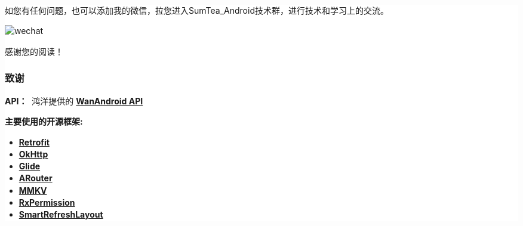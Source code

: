 如您有任何问题，也可以添加我的微信，拉您进入SumTea_Android技术群，进行技术和学习上的交流。

![wechat](https://github.com/suming77/SumTea_Android/assets/20841967/d51d5c57-e692-45bd-a2b0-430ba558aa96)

感谢您的阅读！

### 致谢

**API：**  鸿洋提供的 [**WanAndroid API**](https://www.wanandroid.com/blog/show/2)

**主要使用的开源框架:**

*   [**Retrofit**](https://github.com/square/retrofit)
*   [**OkHttp**](https://github.com/square/okhttp)
*   [**Glide**](https://github.com/bumptech/glide)
*   [**ARouter**](https://github.com/alibaba/ARouter)
*   [**MMKV**](https://github.com/Tencent/MMKV)
*   [**RxPermission**](https://github.com/tbruyelle/RxPermissions)
*   [**SmartRefreshLayout**](https://github.com/scwang90/SmartRefreshLayout)
